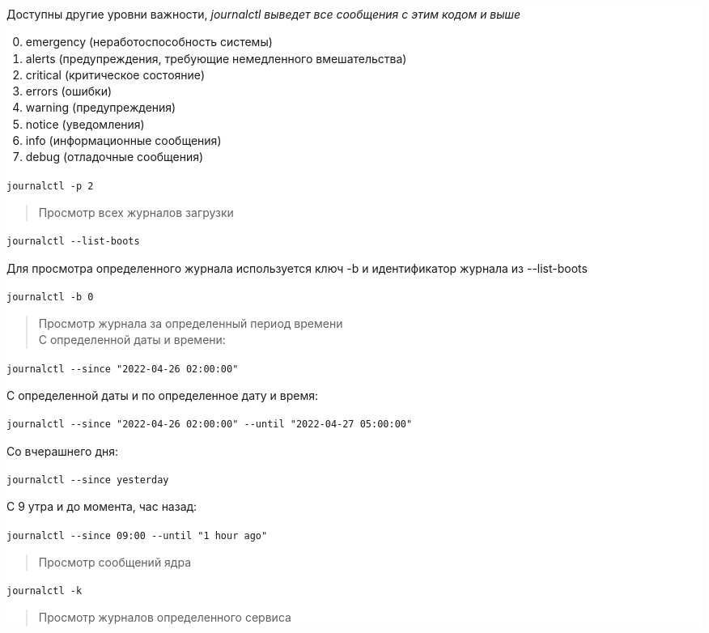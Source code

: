 Доступны другие уровни важности, *journalctl выведет все сообщения с этим кодом и выше*

0. emergency (неработоспособность системы)
1. alerts (предупреждения, требующие немедленного вмешательства)
2. critical (критическое состояние)
3. errors (ошибки)
4. warning (предупреждения)
5. notice (уведомления)
6. info (информационные сообщения)
7. debug (отладочные сообщения)

```
journalctl -p 2
```
> Просмотр всех журналов загрузки  
```
journalctl --list-boots
```
Для просмотра определенного журнала используется ключ -b и идентификатор журнала из --list-boots
```
journalctl -b 0
```
> Просмотр журнала за определенный период времени  
С определенной даты и времени:
```
journalctl --since "2022-04-26 02:00:00"
```
С определенной даты и по определенное дату и время:
```
journalctl --since "2022-04-26 02:00:00" --until "2022-04-27 05:00:00"
```
Со вчерашнего дня:
```
journalctl --since yesterday
```
С 9 утра и до момента, час назад:
```
journalctl --since 09:00 --until "1 hour ago"
```
> Просмотр сообщений ядра
```
journalctl -k
```
> Просмотр журналов определенного сервиса
```

```